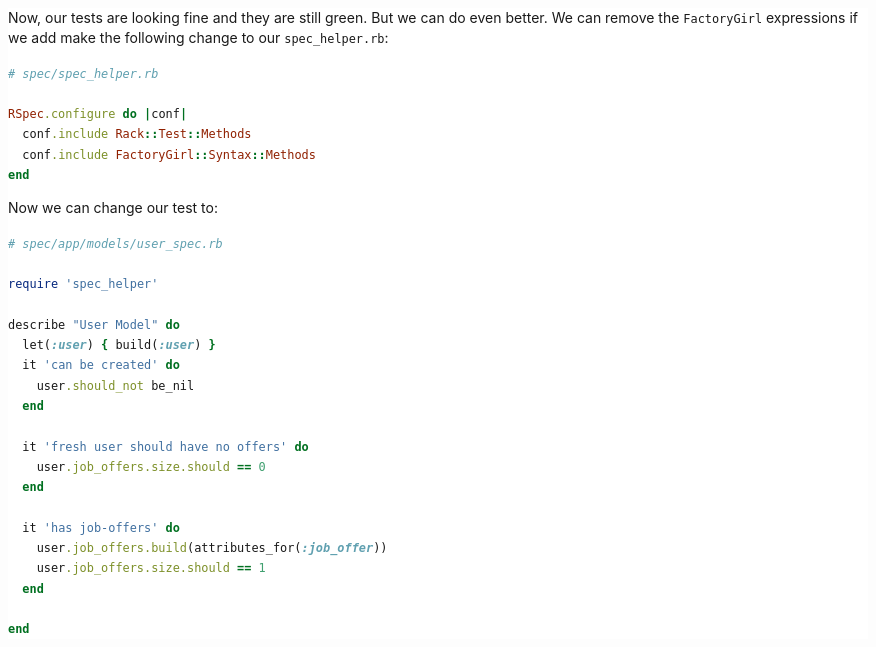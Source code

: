 
Now, our tests are looking fine and they are still green. But we can do even better. We can remove the `FactoryGirl` expressions if we add make the following change to our `spec_helper.rb`:


```ruby
# spec/spec_helper.rb

RSpec.configure do |conf|
  conf.include Rack::Test::Methods
  conf.include FactoryGirl::Syntax::Methods
end
```


Now we can change our test to:


```ruby
# spec/app/models/user_spec.rb

require 'spec_helper'

describe "User Model" do
  let(:user) { build(:user) }
  it 'can be created' do
    user.should_not be_nil
  end

  it 'fresh user should have no offers' do
    user.job_offers.size.should == 0
  end

  it 'has job-offers' do
    user.job_offers.build(attributes_for(:job_offer))
    user.job_offers.size.should == 1
  end

end
```

